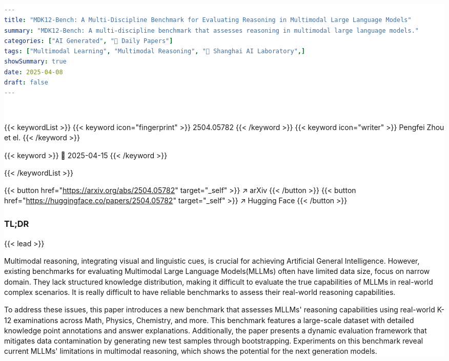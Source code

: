 ```yaml
---
title: "MDK12-Bench: A Multi-Discipline Benchmark for Evaluating Reasoning in Multimodal Large Language Models"
summary: "MDK12-Bench: A multi-discipline benchmark that assesses reasoning in multimodal large language models."
categories: ["AI Generated", "🤗 Daily Papers"]
tags: ["Multimodal Learning", "Multimodal Reasoning", "🏢 Shanghai AI Laboratory",]
showSummary: true
date: 2025-04-08
draft: false
---
```


<br>

{{< keywordList >}}
{{< keyword icon="fingerprint" >}} 2504.05782 {{< /keyword >}}
{{< keyword icon="writer" >}} Pengfei Zhou et el. {{< /keyword >}}
 
{{< keyword >}} 🤗 2025-04-15 {{< /keyword >}}
 
{{< /keywordList >}}

{{< button href="https://arxiv.org/abs/2504.05782" target="_self" >}}
↗ arXiv
{{< /button >}}
{{< button href="https://huggingface.co/papers/2504.05782" target="_self" >}}
↗ Hugging Face
{{< /button >}}



<audio controls>
    <source src="https://ai-paper-reviewer.com/2504.05782/podcast.wav" type="audio/wav">
    Your browser does not support the audio element.
</audio>


### TL;DR


{{< lead >}}

Multimodal reasoning, integrating visual and linguistic cues, is crucial for achieving Artificial General Intelligence. However, existing benchmarks for evaluating Multimodal Large Language Models(MLLMs) often have limited data size, focus on narrow domain. They lack structured knowledge distribution, making it difficult to evaluate the true capabilities of MLLMs in real-world complex scenarios. It is really difficult to have reliable benchmarks to assess their real-world reasoning capabilities.



To address these issues, this paper introduces a new benchmark that assesses MLLMs' reasoning capabilities using real-world K-12 examinations across Math, Physics, Chemistry, and more. This benchmark features a large-scale dataset with detailed knowledge point annotations and answer explanations. Additionally, the paper presents a dynamic evaluation framework that mitigates data contamination by generating new test samples through bootstrapping. Experiments on this benchmark reveal current MLLMs' limitations in multimodal reasoning, which shows the potential for the next generation models.
